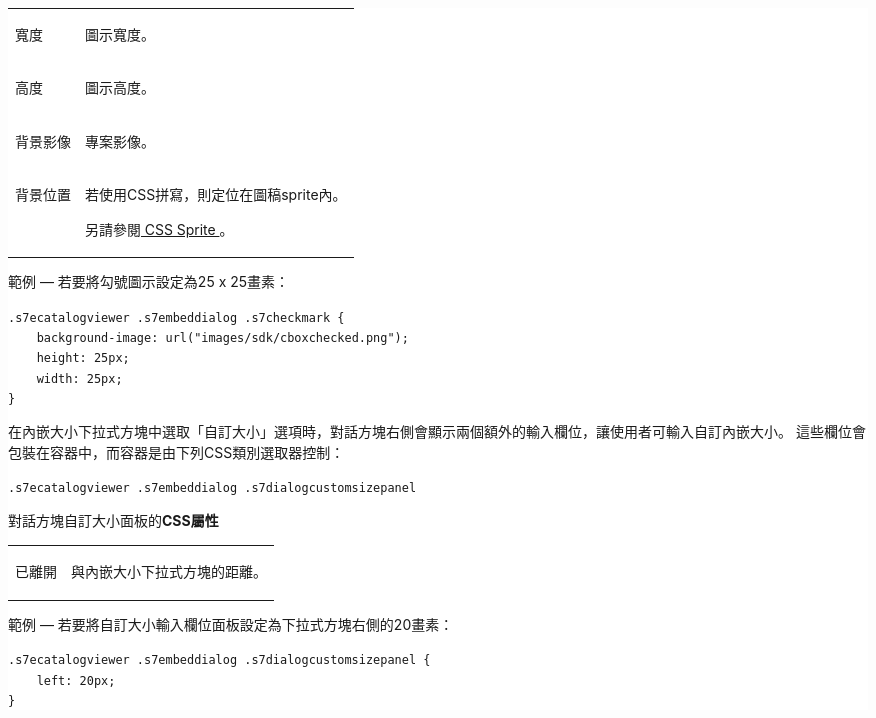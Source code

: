 <table id="table_8E01F5461CD04AC18B2C3725A961476A"> 
 <tbody> 
  <tr> 
   <td colname="col1"> <p> <span class="codeph">寬度</span> </p> </td> 
   <td colname="col2"> <p>圖示寬度。 </p> </td> 
  </tr> 
  <tr> 
   <td colname="col1"> <p> <span class="codeph">高度</span> </p> </td> 
   <td colname="col2"> <p>圖示高度。 </p> </td> 
  </tr> 
  <tr> 
   <td colname="col1"> <p> <span class="codeph">背景影像</span> </p> </td> 
   <td colname="col2"> <p>專案影像。 </p> </td> 
  </tr> 
  <tr> 
   <td colname="col1"> <p> <span class="codeph">背景位置</span> </p> </td> 
   <td colname="col2"> <p> 若使用CSS拼寫，則定位在圖稿sprite內。 </p> <p>另請參閱<a href="../../../c-html5-s7-aem-asset-viewers/c-html5-20-ecatalog-viewer-about/c-html5-20-ecatalog-viewer-customizingviewer/c-html5-20-ecatalog-viewer-customizingviewer.md#section-9d570f95eb2443aca74c1b02f6e89aff" format="dita" scope="local"> CSS Sprite </a>。 </p> </td> 
  </tr> 
 </tbody> 
</table>

範例 — 若要將勾號圖示設定為25 x 25畫素：

```
.s7ecatalogviewer .s7embeddialog .s7checkmark { 
    background-image: url("images/sdk/cboxchecked.png"); 
    height: 25px; 
    width: 25px; 
}
```

在內嵌大小下拉式方塊中選取「自訂大小」選項時，對話方塊右側會顯示兩個額外的輸入欄位，讓使用者可輸入自訂內嵌大小。 這些欄位會包裝在容器中，而容器是由下列CSS類別選取器控制：

```
.s7ecatalogviewer .s7embeddialog .s7dialogcustomsizepanel
```

對話方塊自訂大小面板的&#x200B;**CSS屬性**

<table id="table_B00829EA550F4E5E8F51B1C6ADACCD34"> 
 <tbody> 
  <tr> 
   <td colname="col1"> <p> <span class="codeph">已離開</span> </p> </td> 
   <td colname="col2"> <p> 與內嵌大小下拉式方塊的距離。 </p> </td> 
  </tr> 
 </tbody> 
</table>

範例 — 若要將自訂大小輸入欄位面板設定為下拉式方塊右側的20畫素：

```
.s7ecatalogviewer .s7embeddialog .s7dialogcustomsizepanel { 
    left: 20px; 
}
```
